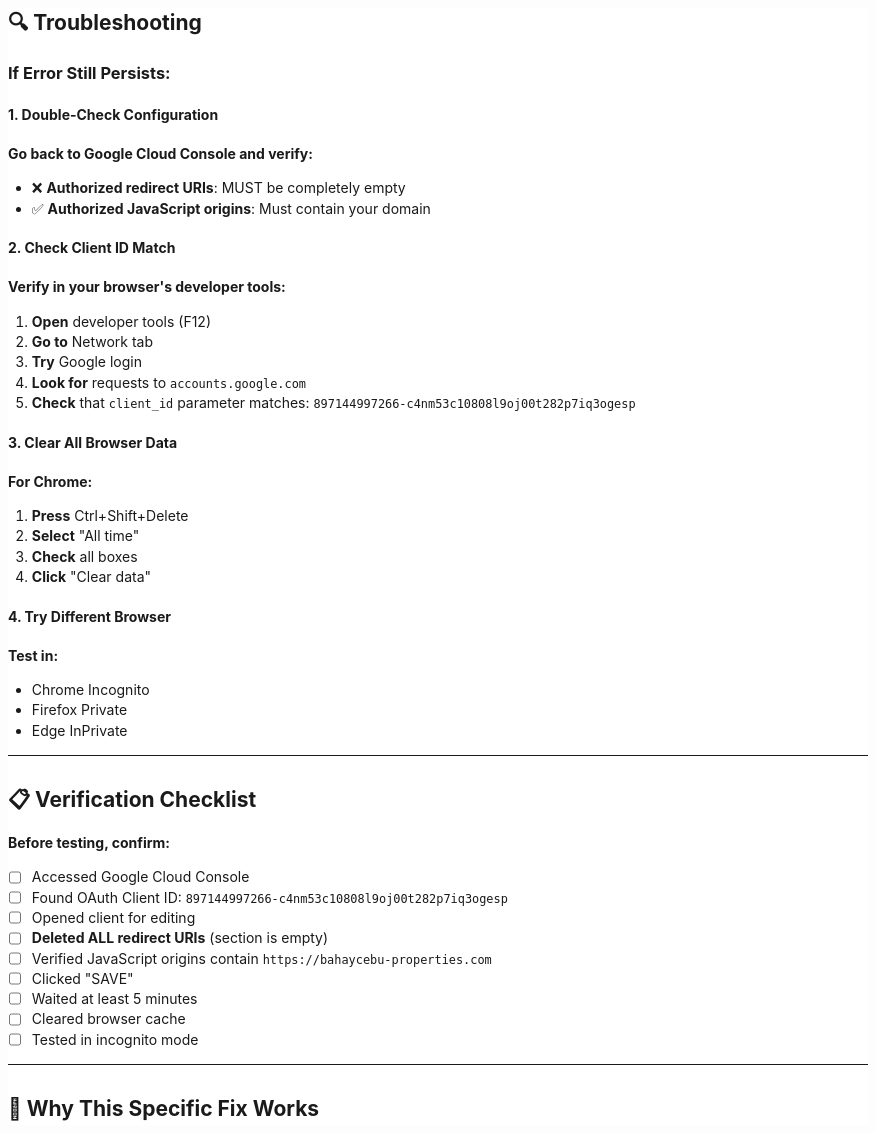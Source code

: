 
## 🔍 Troubleshooting

### If Error Still Persists:

#### 1. Double-Check Configuration
**Go back to Google Cloud Console and verify:**
- ❌ **Authorized redirect URIs**: MUST be completely empty
- ✅ **Authorized JavaScript origins**: Must contain your domain

#### 2. Check Client ID Match
**Verify in your browser's developer tools:**
1. **Open** developer tools (F12)
2. **Go to** Network tab
3. **Try** Google login
4. **Look for** requests to `accounts.google.com`
5. **Check** that `client_id` parameter matches: `897144997266-c4nm53c10808l9oj00t282p7iq3ogesp`

#### 3. Clear All Browser Data
**For Chrome:**
1. **Press** Ctrl+Shift+Delete
2. **Select** "All time"
3. **Check** all boxes
4. **Click** "Clear data"

#### 4. Try Different Browser
**Test in:**
- Chrome Incognito
- Firefox Private
- Edge InPrivate

---

## 📋 Verification Checklist

**Before testing, confirm:**

- [ ] Accessed Google Cloud Console
- [ ] Found OAuth Client ID: `897144997266-c4nm53c10808l9oj00t282p7iq3ogesp`
- [ ] Opened client for editing
- [ ] **Deleted ALL redirect URIs** (section is empty)
- [ ] Verified JavaScript origins contain `https://bahaycebu-properties.com`
- [ ] Clicked "SAVE"
- [ ] Waited at least 5 minutes
- [ ] Cleared browser cache
- [ ] Tested in incognito mode

---

## 🎯 Why This Specific Fix Works
